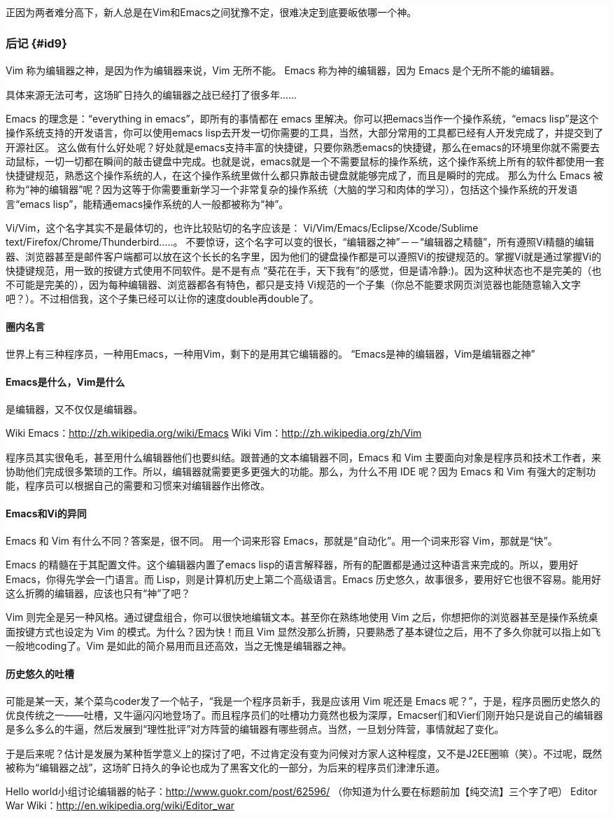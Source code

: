 正因为两者难分高下，新人总是在Vim和Emacs之间犹豫不定，很难决定到底要皈依哪一个神。


### 后记 {#id9}
Vim 称为编辑器之神，是因为作为编辑器来说，Vim 无所不能。
Emacs 称为神的编辑器，因为 Emacs 是个无所不能的编辑器。

具体来源无法可考，这场旷日持久的编辑器之战已经打了很多年……

Emacs 的理念是：“everything in emacs”，即所有的事情都在 emacs 里解决。你可以把emacs当作一个操作系统，“emacs lisp”是这个操作系统支持的开发语言，你可以使用emacs lisp去开发一切你需要的工具，当然，大部分常用的工具都已经有人开发完成了，并提交到了开源社区。
这么做有什么好处呢？好处就是emacs支持丰富的快捷键，只要你熟悉emacs的快捷键，那么在emacs的环境里你就不需要去动鼠标，一切一切都在瞬间的敲击键盘中完成。也就是说，emacs就是一个不需要鼠标的操作系统，这个操作系统上所有的软件都使用一套快捷键规范，熟悉这个操作系统的人，在这个操作系统里做什么都只靠敲击键盘就能够完成了，而且是瞬时的完成。
那么为什么 Emacs 被称为“神的编辑器”呢？因为这等于你需要重新学习一个非常复杂的操作系统（大脑的学习和肉体的学习），包括这个操作系统的开发语言“emacs lisp”，能精通emacs操作系统的人一般都被称为“神”。

Vi/Vim，这个名字其实不是最体切的，也许比较贴切的名字应该是： Vi/Vim/Emacs/Eclipse/Xcode/Sublime text/Firefox/Chrome/Thunderbird…..。
不要惊讶，这个名字可以变的很长，“编辑器之神”－－“编辑器之精髓”，所有遵照Vi精髓的编辑器、浏览器甚至是邮件客户端都可以放在这个长长的名字里，因为他们的键盘操作都是可以遵照Vi的按键规范的。掌握Vi就是通过掌握Vi的快捷键规范，用一致的按键方式使用不同软件。是不是有点 “葵花在手，天下我有”的感觉，但是请冷静:)。因为这种状态也不是完美的（也不可能是完美的），因为每种编辑器、浏览器都各有特色，都只是支持 Vi规范的一个子集（你总不能要求网页浏览器也能随意输入文字吧？）。不过相信我，这个子集已经可以让你的速度double再double了。

#### 圈内名言
世界上有三种程序员，一种用Emacs，一种用Vim，剩下的是用其它编辑器的。
“Emacs是神的编辑器，Vim是编辑器之神”

#### Emacs是什么，Vim是什么
是编辑器，又不仅仅是编辑器。

Wiki Emacs：<http://zh.wikipedia.org/wiki/Emacs>
Wiki Vim：<http://zh.wikipedia.org/zh/Vim>

程序员其实很龟毛，甚至用什么编辑器他们也要纠结。跟普通的文本编辑器不同，Emacs 和 Vim 主要面向对象是程序员和技术工作者，来协助他们完成很多繁琐的工作。所以，编辑器就需要更多更强大的功能。那么，为什么不用 IDE 呢？因为 Emacs 和 Vim 有强大的定制功能，程序员可以根据自己的需要和习惯来对编辑器作出修改。

#### Emacs和Vi的异同
Emacs 和 Vim 有什么不同？答案是，很不同。
用一个词来形容 Emacs，那就是“自动化”。用一个词来形容 Vim，那就是“快”。

Emacs 的精髓在于其配置文件。这个编辑器内置了emacs lisp的语言解释器，所有的配置都是通过这种语言来完成的。所以，要用好 Emacs，你得先学会一门语言。而 Lisp，则是计算机历史上第二个高级语言。Emacs 历史悠久，故事很多，要用好它也很不容易。能用好这么折腾的编辑器，应该也只有“神”了吧？

Vim 则完全是另一种风格。通过键盘组合，你可以很快地编辑文本。甚至你在熟练地使用 Vim 之后，你想把你的浏览器甚至是操作系统桌面按键方式也设定为 Vim 的模式。为什么？因为快！而且 Vim 显然没那么折腾，只要熟悉了基本键位之后，用不了多久你就可以指上如飞一般地coding了。Vim 是如此的简介易用而且还高效，当之无愧是编辑器之神。

#### 历史悠久的吐槽
可能是某一天，某个菜鸟coder发了一个帖子，“我是一个程序员新手，我是应该用 Vim 呢还是 Emacs 呢？”，于是，程序员圈历史悠久的优良传统之一——吐槽，又牛逼闪闪地登场了。而且程序员们的吐槽功力竟然也极为深厚，Emacser们和Vier们刚开始只是说自己的编辑器是多么多么的牛逼，然后发展到“理性批评”对方阵营的编辑器有哪些弱点。当然，一旦划分阵营，事情就起了变化。

于是后来呢？估计是发展为某种哲学意义上的探讨了吧，不过肯定没有变为问候对方家人这种程度，又不是J2EE圈嘛（笑）。不过呢，既然被称为“编辑器之战”，这场旷日持久的争论也成为了黑客文化的一部分，为后来的程序员们津津乐道。

Hello world小组讨论编辑器的帖子：<http://www.guokr.com/post/62596/>
（你知道为什么要在标题前加【纯交流】三个字了吧）
Editor War Wiki：<http://en.wikipedia.org/wiki/Editor_war>
